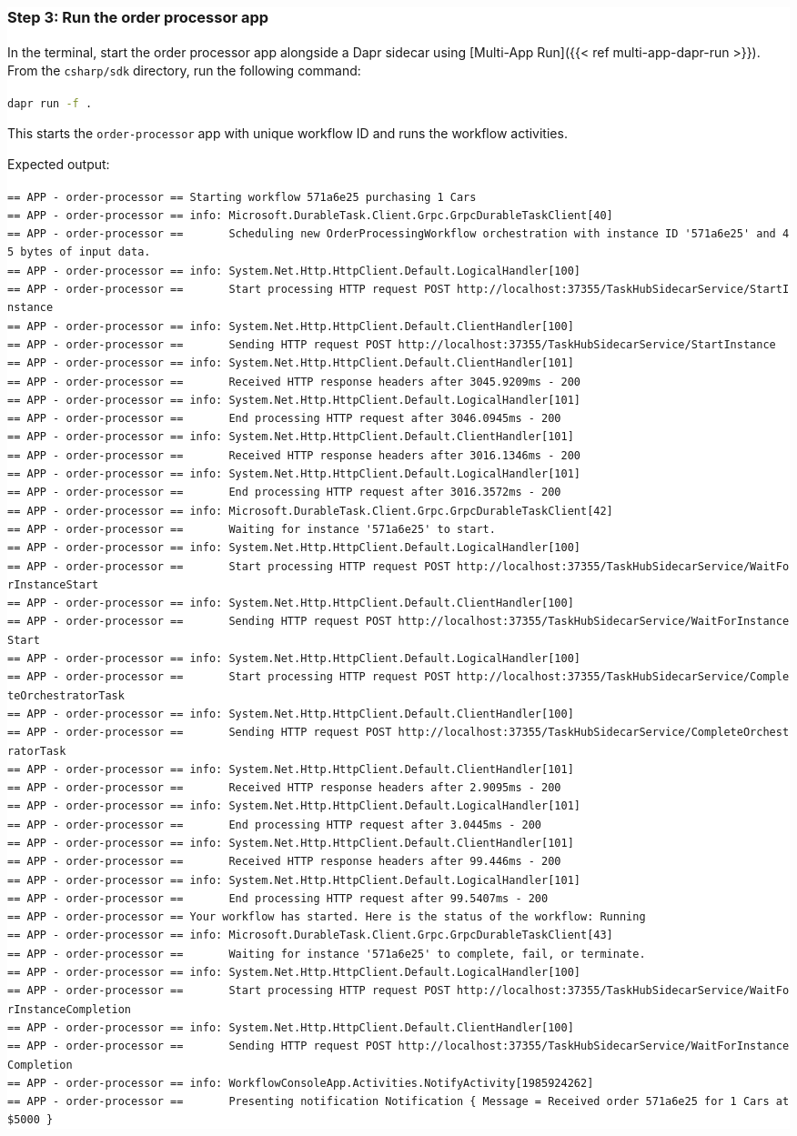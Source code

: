 ### Step 3: Run the order processor app

In the terminal, start the order processor app alongside a Dapr sidecar using [Multi-App Run]({{< ref multi-app-dapr-run >}}). From the `csharp/sdk` directory, run the following command:

```bash
dapr run -f .
```

This starts the `order-processor` app with unique workflow ID and runs the workflow activities.

Expected output:

```
== APP - order-processor == Starting workflow 571a6e25 purchasing 1 Cars
== APP - order-processor == info: Microsoft.DurableTask.Client.Grpc.GrpcDurableTaskClient[40]
== APP - order-processor ==       Scheduling new OrderProcessingWorkflow orchestration with instance ID '571a6e25' and 45 bytes of input data.
== APP - order-processor == info: System.Net.Http.HttpClient.Default.LogicalHandler[100]
== APP - order-processor ==       Start processing HTTP request POST http://localhost:37355/TaskHubSidecarService/StartInstance
== APP - order-processor == info: System.Net.Http.HttpClient.Default.ClientHandler[100]
== APP - order-processor ==       Sending HTTP request POST http://localhost:37355/TaskHubSidecarService/StartInstance
== APP - order-processor == info: System.Net.Http.HttpClient.Default.ClientHandler[101]
== APP - order-processor ==       Received HTTP response headers after 3045.9209ms - 200
== APP - order-processor == info: System.Net.Http.HttpClient.Default.LogicalHandler[101]
== APP - order-processor ==       End processing HTTP request after 3046.0945ms - 200
== APP - order-processor == info: System.Net.Http.HttpClient.Default.ClientHandler[101]
== APP - order-processor ==       Received HTTP response headers after 3016.1346ms - 200
== APP - order-processor == info: System.Net.Http.HttpClient.Default.LogicalHandler[101]
== APP - order-processor ==       End processing HTTP request after 3016.3572ms - 200
== APP - order-processor == info: Microsoft.DurableTask.Client.Grpc.GrpcDurableTaskClient[42]
== APP - order-processor ==       Waiting for instance '571a6e25' to start.
== APP - order-processor == info: System.Net.Http.HttpClient.Default.LogicalHandler[100]
== APP - order-processor ==       Start processing HTTP request POST http://localhost:37355/TaskHubSidecarService/WaitForInstanceStart
== APP - order-processor == info: System.Net.Http.HttpClient.Default.ClientHandler[100]
== APP - order-processor ==       Sending HTTP request POST http://localhost:37355/TaskHubSidecarService/WaitForInstanceStart
== APP - order-processor == info: System.Net.Http.HttpClient.Default.LogicalHandler[100]
== APP - order-processor ==       Start processing HTTP request POST http://localhost:37355/TaskHubSidecarService/CompleteOrchestratorTask
== APP - order-processor == info: System.Net.Http.HttpClient.Default.ClientHandler[100]
== APP - order-processor ==       Sending HTTP request POST http://localhost:37355/TaskHubSidecarService/CompleteOrchestratorTask
== APP - order-processor == info: System.Net.Http.HttpClient.Default.ClientHandler[101]
== APP - order-processor ==       Received HTTP response headers after 2.9095ms - 200
== APP - order-processor == info: System.Net.Http.HttpClient.Default.LogicalHandler[101]
== APP - order-processor ==       End processing HTTP request after 3.0445ms - 200
== APP - order-processor == info: System.Net.Http.HttpClient.Default.ClientHandler[101]
== APP - order-processor ==       Received HTTP response headers after 99.446ms - 200
== APP - order-processor == info: System.Net.Http.HttpClient.Default.LogicalHandler[101]
== APP - order-processor ==       End processing HTTP request after 99.5407ms - 200
== APP - order-processor == Your workflow has started. Here is the status of the workflow: Running
== APP - order-processor == info: Microsoft.DurableTask.Client.Grpc.GrpcDurableTaskClient[43]
== APP - order-processor ==       Waiting for instance '571a6e25' to complete, fail, or terminate.
== APP - order-processor == info: System.Net.Http.HttpClient.Default.LogicalHandler[100]
== APP - order-processor ==       Start processing HTTP request POST http://localhost:37355/TaskHubSidecarService/WaitForInstanceCompletion
== APP - order-processor == info: System.Net.Http.HttpClient.Default.ClientHandler[100]
== APP - order-processor ==       Sending HTTP request POST http://localhost:37355/TaskHubSidecarService/WaitForInstanceCompletion
== APP - order-processor == info: WorkflowConsoleApp.Activities.NotifyActivity[1985924262]
== APP - order-processor ==       Presenting notification Notification { Message = Received order 571a6e25 for 1 Cars at $5000 }
```